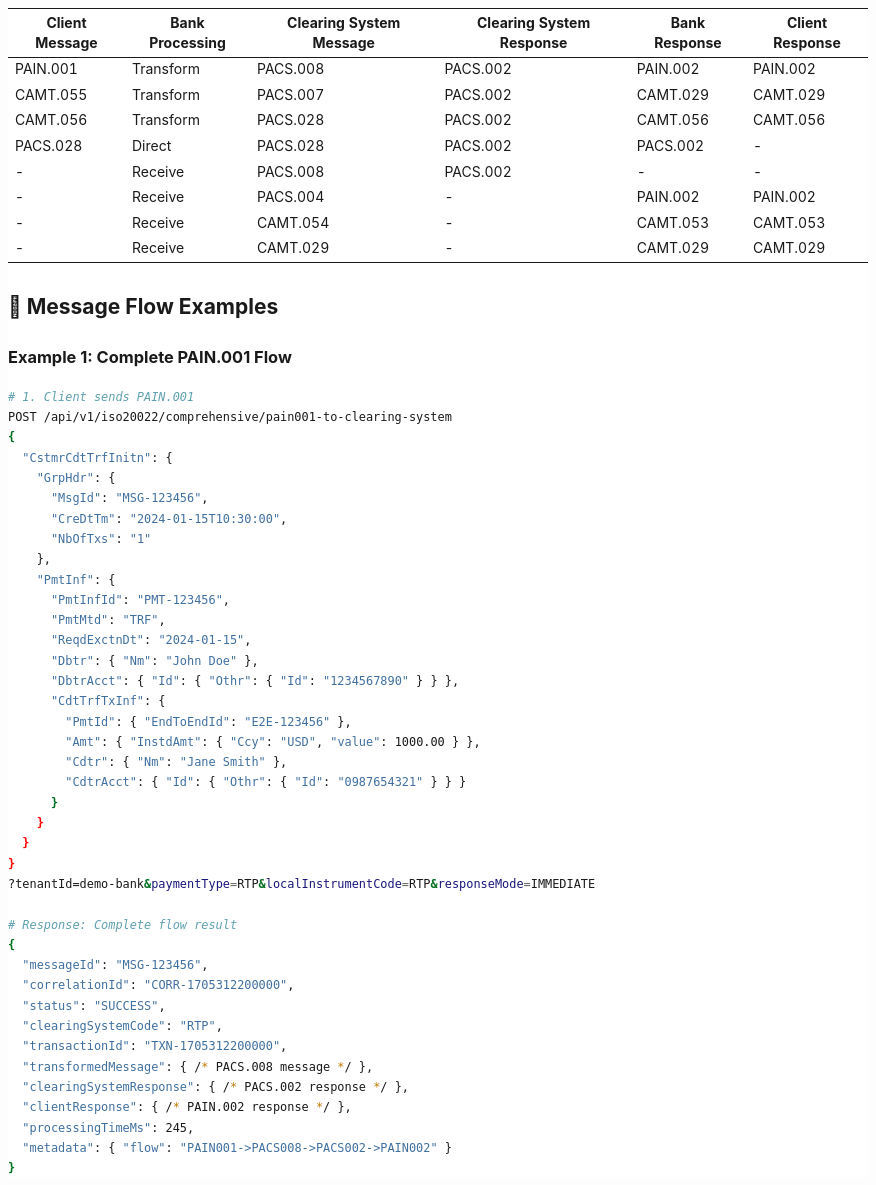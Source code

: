 | Client Message | Bank Processing | Clearing System Message | Clearing System Response | Bank Response | Client Response |
|----------------|-----------------|-------------------------|--------------------------|---------------|-----------------|
| PAIN.001 | Transform | PACS.008 | PACS.002 | PAIN.002 | PAIN.002 |
| CAMT.055 | Transform | PACS.007 | PACS.002 | CAMT.029 | CAMT.029 |
| CAMT.056 | Transform | PACS.028 | PACS.002 | CAMT.056 | CAMT.056 |
| PACS.028 | Direct | PACS.028 | PACS.002 | PACS.002 | - |
| - | Receive | PACS.008 | PACS.002 | - | - |
| - | Receive | PACS.004 | - | PAIN.002 | PAIN.002 |
| - | Receive | CAMT.054 | - | CAMT.053 | CAMT.053 |
| - | Receive | CAMT.029 | - | CAMT.029 | CAMT.029 |

## 🔄 **Message Flow Examples**

### **Example 1: Complete PAIN.001 Flow**
```bash
# 1. Client sends PAIN.001
POST /api/v1/iso20022/comprehensive/pain001-to-clearing-system
{
  "CstmrCdtTrfInitn": {
    "GrpHdr": {
      "MsgId": "MSG-123456",
      "CreDtTm": "2024-01-15T10:30:00",
      "NbOfTxs": "1"
    },
    "PmtInf": {
      "PmtInfId": "PMT-123456",
      "PmtMtd": "TRF",
      "ReqdExctnDt": "2024-01-15",
      "Dbtr": { "Nm": "John Doe" },
      "DbtrAcct": { "Id": { "Othr": { "Id": "1234567890" } } },
      "CdtTrfTxInf": {
        "PmtId": { "EndToEndId": "E2E-123456" },
        "Amt": { "InstdAmt": { "Ccy": "USD", "value": 1000.00 } },
        "Cdtr": { "Nm": "Jane Smith" },
        "CdtrAcct": { "Id": { "Othr": { "Id": "0987654321" } } }
      }
    }
  }
}
?tenantId=demo-bank&paymentType=RTP&localInstrumentCode=RTP&responseMode=IMMEDIATE

# Response: Complete flow result
{
  "messageId": "MSG-123456",
  "correlationId": "CORR-1705312200000",
  "status": "SUCCESS",
  "clearingSystemCode": "RTP",
  "transactionId": "TXN-1705312200000",
  "transformedMessage": { /* PACS.008 message */ },
  "clearingSystemResponse": { /* PACS.002 response */ },
  "clientResponse": { /* PAIN.002 response */ },
  "processingTimeMs": 245,
  "metadata": { "flow": "PAIN001->PACS008->PACS002->PAIN002" }
}
```
